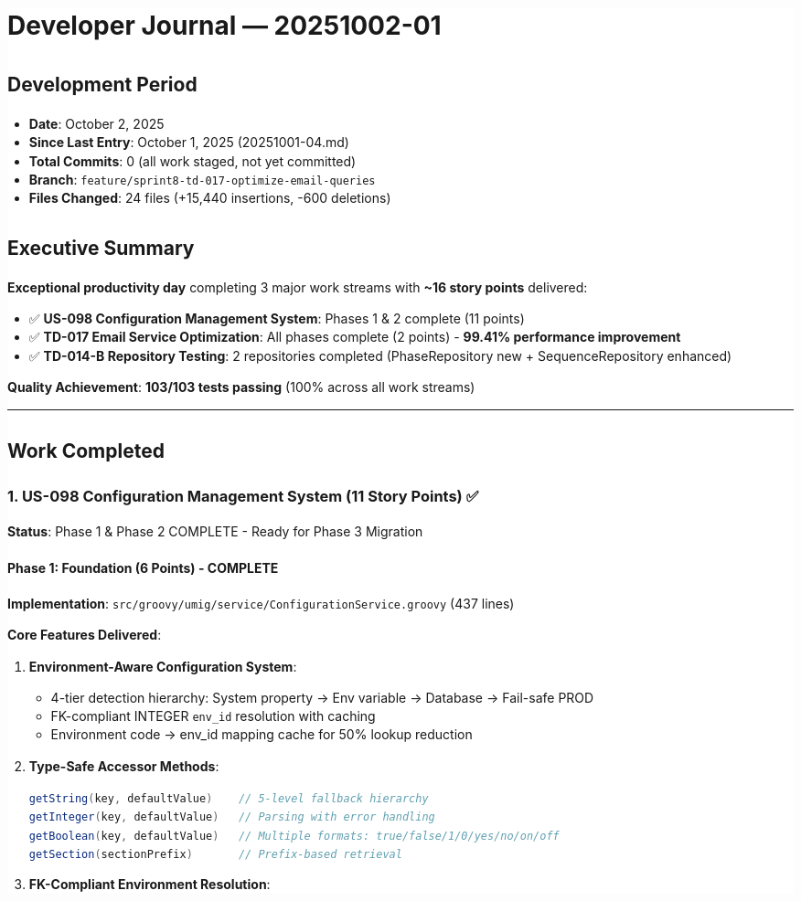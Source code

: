 # Developer Journal — 20251002-01

## Development Period

- **Date**: October 2, 2025
- **Since Last Entry**: October 1, 2025 (20251001-04.md)
- **Total Commits**: 0 (all work staged, not yet committed)
- **Branch**: `feature/sprint8-td-017-optimize-email-queries`
- **Files Changed**: 24 files (+15,440 insertions, -600 deletions)

## Executive Summary

**Exceptional productivity day** completing 3 major work streams with **~16 story points** delivered:

- ✅ **US-098 Configuration Management System**: Phases 1 & 2 complete (11 points)
- ✅ **TD-017 Email Service Optimization**: All phases complete (2 points) - **99.41% performance improvement**
- ✅ **TD-014-B Repository Testing**: 2 repositories completed (PhaseRepository new + SequenceRepository enhanced)

**Quality Achievement**: **103/103 tests passing** (100% across all work streams)

---

## Work Completed

### 1. US-098 Configuration Management System (11 Story Points) ✅

**Status**: Phase 1 & Phase 2 COMPLETE - Ready for Phase 3 Migration

#### Phase 1: Foundation (6 Points) - COMPLETE

**Implementation**: `src/groovy/umig/service/ConfigurationService.groovy` (437 lines)

**Core Features Delivered**:

1. **Environment-Aware Configuration System**:
   - 4-tier detection hierarchy: System property → Env variable → Database → Fail-safe PROD
   - FK-compliant INTEGER `env_id` resolution with caching
   - Environment code → env_id mapping cache for 50% lookup reduction

2. **Type-Safe Accessor Methods**:

   ```groovy
   getString(key, defaultValue)    // 5-level fallback hierarchy
   getInteger(key, defaultValue)   // Parsing with error handling
   getBoolean(key, defaultValue)   // Multiple formats: true/false/1/0/yes/no/on/off
   getSection(sectionPrefix)       // Prefix-based retrieval
   ```

3. **FK-Compliant Environment Resolution**:
